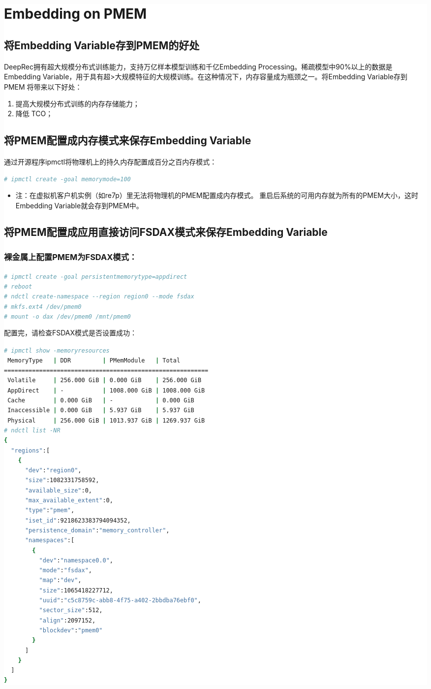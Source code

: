 # Embedding on PMEM
## 将Embedding Variable存到PMEM的好处
DeepRec拥有超大规模分布式训练能力，支持万亿样本模型训练和千亿Embedding Processing。稀疏模型中90%以上的数据是Embedding Variable，用于具有超>大规模特征的大规模训练。在这种情况下，内存容量成为瓶颈之一。将Embedding Variable存到 PMEM 将带来以下好处：
1. 提高大规模分布式训练的内存存储能力；
2. 降低 TCO；
## 将PMEM配置成内存模式来保存Embedding Variable
通过开源程序ipmctl将物理机上的持久内存配置成百分之百内存模式：
```bash
# ipmctl create -goal memorymode=100
```
- 注：在虚拟机客户机实例（如re7p）里无法将物理机的PMEM配置成内存模式。
重启后系统的可用内存就为所有的PMEM大小，这时Embedding Variable就会存到PMEM中。
## 将PMEM配置成应用直接访问FSDAX模式来保存Embedding Variable
### 裸金属上配置PMEM为FSDAX模式：
```bash
# ipmctl create -goal persistentmemorytype=appdirect
# reboot
# ndctl create-namespace --region region0 --mode fsdax
# mkfs.ext4 /dev/pmem0
# mount -o dax /dev/pmem0 /mnt/pmem0
```
配置完，请检查FSDAX模式是否设置成功：
```bash
# ipmctl show -memoryresources
 MemoryType   | DDR         | PMemModule   | Total
==========================================================
 Volatile     | 256.000 GiB | 0.000 GiB    | 256.000 GiB
 AppDirect    | -           | 1008.000 GiB | 1008.000 GiB
 Cache        | 0.000 GiB   | -            | 0.000 GiB
 Inaccessible | 0.000 GiB   | 5.937 GiB    | 5.937 GiB
 Physical     | 256.000 GiB | 1013.937 GiB | 1269.937 GiB
# ndctl list -NR
{
  "regions":[
    {
      "dev":"region0",
      "size":1082331758592,
      "available_size":0,
      "max_available_extent":0,
      "type":"pmem",
      "iset_id":9218623383794094352,
      "persistence_domain":"memory_controller",
      "namespaces":[
        {
          "dev":"namespace0.0",
          "mode":"fsdax",
          "map":"dev",
          "size":1065418227712,
          "uuid":"c5c8759c-abb8-4f75-a402-2bbdba76ebf0",
          "sector_size":512,
          "align":2097152,
          "blockdev":"pmem0"
        }
      ]
    }
  ]
}
```